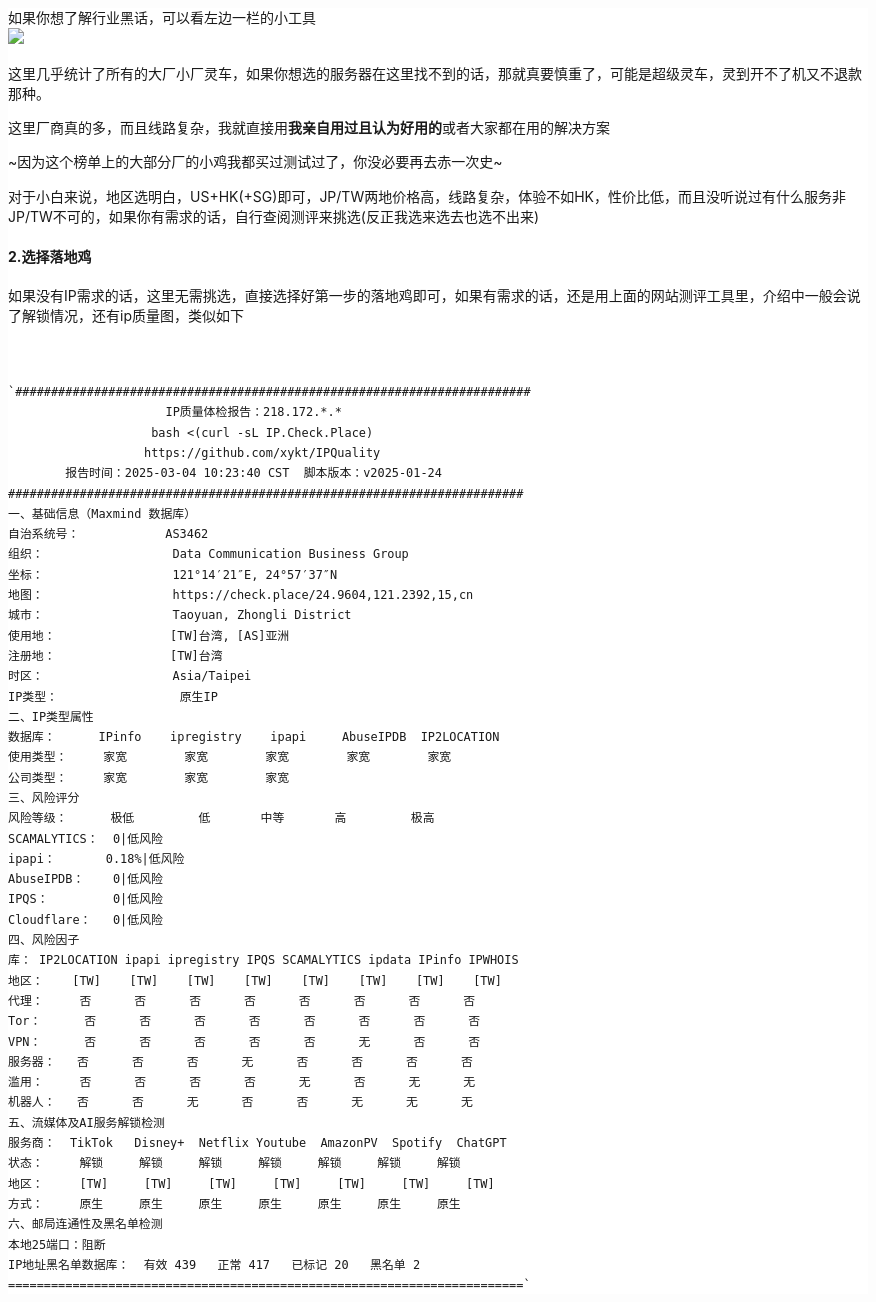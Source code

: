 如果你想了解行业黑话，可以看左边一栏的小工具  
![](https://cdn.ldstatic.com/original/4X/3/3/4/334acb7d4ea1c88fbcf5681896d0947922e24348.jpeg)

这里几乎统计了所有的大厂小厂灵车，如果你想选的服务器在这里找不到的话，那就真要慎重了，可能是超级灵车，灵到开不了机又不退款那种。

这里厂商真的多，而且线路复杂，我就直接用**我亲自用过且认为好用的**或者大家都在用的解决方案

~因为这个榜单上的大部分厂的小鸡我都买过测试过了，你没必要再去赤一次史~

对于小白来说，地区选明白，US+HK(+SG)即可，JP/TW两地价格高，线路复杂，体验不如HK，性价比低，而且没听说过有什么服务非JP/TW不可的，如果你有需求的话，自行查阅测评来挑选(反正我选来选去也选不出来)

#### [](#p-4822884-h-2-11)2.选择落地鸡

如果没有IP需求的话，这里无需挑选，直接选择好第一步的落地鸡即可，如果有需求的话，还是用上面的网站测评工具里，介绍中一般会说了解锁情况，还有ip质量图，类似如下

```


`########################################################################
                      IP质量体检报告：218.172.*.*
                    bash <(curl -sL IP.Check.Place)
                   https://github.com/xykt/IPQuality
        报告时间：2025-03-04 10:23:40 CST  脚本版本：v2025-01-24
########################################################################
一、基础信息（Maxmind 数据库）
自治系统号：            AS3462
组织：                  Data Communication Business Group
坐标：                  121°14′21″E, 24°57′37″N
地图：                  https://check.place/24.9604,121.2392,15,cn
城市：                  Taoyuan, Zhongli District
使用地：                [TW]台湾, [AS]亚洲
注册地：                [TW]台湾
时区：                  Asia/Taipei
IP类型：                 原生IP 
二、IP类型属性
数据库：      IPinfo    ipregistry    ipapi     AbuseIPDB  IP2LOCATION 
使用类型：     家宽        家宽        家宽        家宽        家宽    
公司类型：     家宽        家宽        家宽    
三、风险评分
风险等级：      极低         低       中等       高         极高
SCAMALYTICS：  0|低风险
ipapi：       0.18%|低风险
AbuseIPDB：    0|低风险
IPQS：         0|低风险
Cloudflare：   0|低风险
四、风险因子
库： IP2LOCATION ipapi ipregistry IPQS SCAMALYTICS ipdata IPinfo IPWHOIS
地区：    [TW]    [TW]    [TW]    [TW]    [TW]    [TW]    [TW]    [TW]
代理：     否      否      否      否      否      否      否      否 
Tor：      否      否      否      否      否      否      否      否 
VPN：      否      否      否      否      否      无      否      否 
服务器：   否      否      否      无      否      否      否      否 
滥用：     否      否      否      否      无      否      无      无 
机器人：   否      否      无      否      否      无      无      无 
五、流媒体及AI服务解锁检测
服务商：  TikTok   Disney+  Netflix Youtube  AmazonPV  Spotify  ChatGPT 
状态：     解锁     解锁     解锁     解锁     解锁     解锁     解锁   
地区：     [TW]     [TW]     [TW]     [TW]     [TW]     [TW]     [TW]   
方式：     原生     原生     原生     原生     原生     原生     原生   
六、邮局连通性及黑名单检测
本地25端口：阻断
IP地址黑名单数据库：  有效 439   正常 417   已标记 20   黑名单 2
========================================================================` 
```
